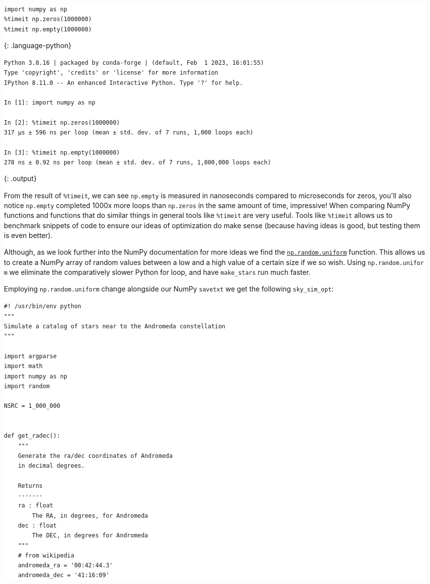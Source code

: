~~~
import numpy as np
%timeit np.zeros(1000000)
%timeit np.empty(1000000)
~~~
{: .language-python}

~~~
Python 3.8.16 | packaged by conda-forge | (default, Feb  1 2023, 16:01:55) 
Type 'copyright', 'credits' or 'license' for more information
IPython 8.11.0 -- An enhanced Interactive Python. Type '?' for help.

In [1]: import numpy as np

In [2]: %timeit np.zeros(1000000)
317 µs ± 596 ns per loop (mean ± std. dev. of 7 runs, 1,000 loops each)

In [3]: %timeit np.empty(1000000)
278 ns ± 0.92 ns per loop (mean ± std. dev. of 7 runs, 1,000,000 loops each)
~~~
{: .output}

From the result of `%timeit`, we can see `np.empty` is measured in nanoseconds compared to microseconds for zeros, you'll also notice `np.empty` completed 1000x more loops than `np.zeros` in the same amount of time, impressive! When comparing NumPy functions and functions that do similar things in general tools like `%timeit` are very useful. Tools like `%timeit` allows us to benchmark snippets of code to ensure our ideas of optimization do make sense (because having ideas is good, but testing them is even better).

Although, as we look further into the NumPy documentation for more ideas we find the [`np.random.uniform`](https://numpy.org/doc/stable/reference/random/generated/numpy.random.uniform.html#numpy-random-uniform) function. This allows us to create a NumPy array of random values between a low and a high value of a certain size if we so wish. Using `np.random.uniform` we eliminate the comparatively slower Python for loop, and have `make_stars` run much faster.

Employing `np.random.uniform` change alongside our NumPy `savetxt` we get the following `sky_sim_opt`:

~~~
#! /usr/bin/env python
"""
Simulate a catalog of stars near to the Andromeda constellation
"""

import argparse
import math
import numpy as np
import random

NSRC = 1_000_000


def get_radec():
    """
    Generate the ra/dec coordinates of Andromeda
    in decimal degrees.

    Returns
    -------
    ra : float
        The RA, in degrees, for Andromeda
    dec : float
        The DEC, in degrees for Andromeda
    """
    # from wikipedia
    andromeda_ra = '00:42:44.3'
    andromeda_dec = '41:16:09'
~~~